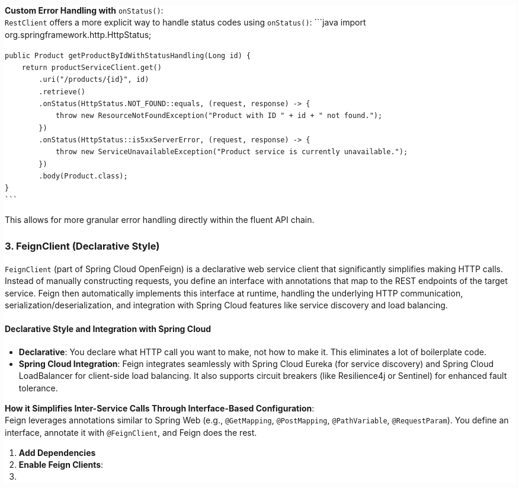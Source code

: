    **Custom Error Handling with** `onStatus()`: <br>
   `RestClient` offers a more explicit way to handle status codes using `onStatus()`:
    ```java
    import org.springframework.http.HttpStatus;

    public Product getProductByIdWithStatusHandling(Long id) {
        return productServiceClient.get()
            .uri("/products/{id}", id)
            .retrieve()
            .onStatus(HttpStatus.NOT_FOUND::equals, (request, response) -> {
                throw new ResourceNotFoundException("Product with ID " + id + " not found.");
            })
            .onStatus(HttpStatus::is5xxServerError, (request, response) -> {
                throw new ServiceUnavailableException("Product service is currently unavailable.");
            })
            .body(Product.class);
    }
    ```

   This allows for more granular error handling directly within the fluent API chain.

### 3. FeignClient (Declarative Style)
`FeignClient` (part of Spring Cloud OpenFeign) is a declarative web service client that significantly simplifies making HTTP calls. Instead of manually constructing requests, you define an interface with annotations that map to the REST endpoints of the target service. Feign then automatically implements this interface at runtime, handling the underlying HTTP communication, serialization/deserialization, and integration with Spring Cloud features like service discovery and load balancing.

#### Declarative Style and Integration with Spring Cloud
- **Declarative**: You declare what HTTP call you want to make, not how to make it. This eliminates a lot of boilerplate code.
- **Spring Cloud Integration**: Feign integrates seamlessly with Spring Cloud Eureka (for service discovery) and Spring Cloud LoadBalancer for client-side load balancing. It also supports circuit breakers (like Resilience4j or Sentinel) for enhanced fault tolerance.

**How it Simplifies Inter-Service Calls Through Interface-Based Configuration**: <br>
Feign leverages annotations similar to Spring Web (e.g., `@GetMapping`, `@PostMapping`, `@PathVariable`, `@RequestParam`). You define an interface, annotate it with `@FeignClient`, and Feign does the rest.

1. **Add Dependencies** <br>
2. **Enable Feign Clients**: <br>
3. 